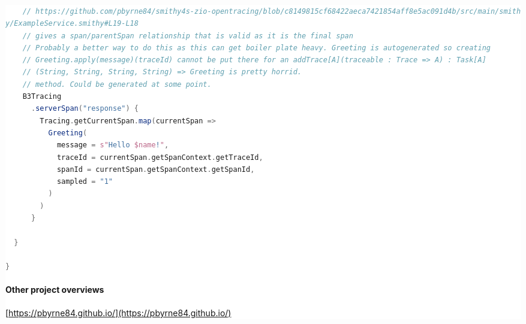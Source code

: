 ```scala
    // https://github.com/pbyrne84/smithy4s-zio-opentracing/blob/c8149815cf68422aeca7421854aff8e5ac091d4b/src/main/smithy/ExampleService.smithy#L19-L18
    // gives a span/parentSpan relationship that is valid as it is the final span
    // Probably a better way to do this as this can get boiler plate heavy. Greeting is autogenerated so creating
    // Greeting.apply(message)(traceId) cannot be put there for an addTrace[A](traceable : Trace => A) : Task[A]
    // (String, String, String, String) => Greeting is pretty horrid.
    // method. Could be generated at some point.
    B3Tracing
      .serverSpan("response") {
        Tracing.getCurrentSpan.map(currentSpan =>
          Greeting(
            message = s"Hello $name!",
            traceId = currentSpan.getSpanContext.getTraceId,
            spanId = currentSpan.getSpanContext.getSpanId,
            sampled = "1"
          )
        )
      }

  }

}

```




#### Other project overviews
[https://pbyrne84.github.io/](https://pbyrne84.github.io/)


